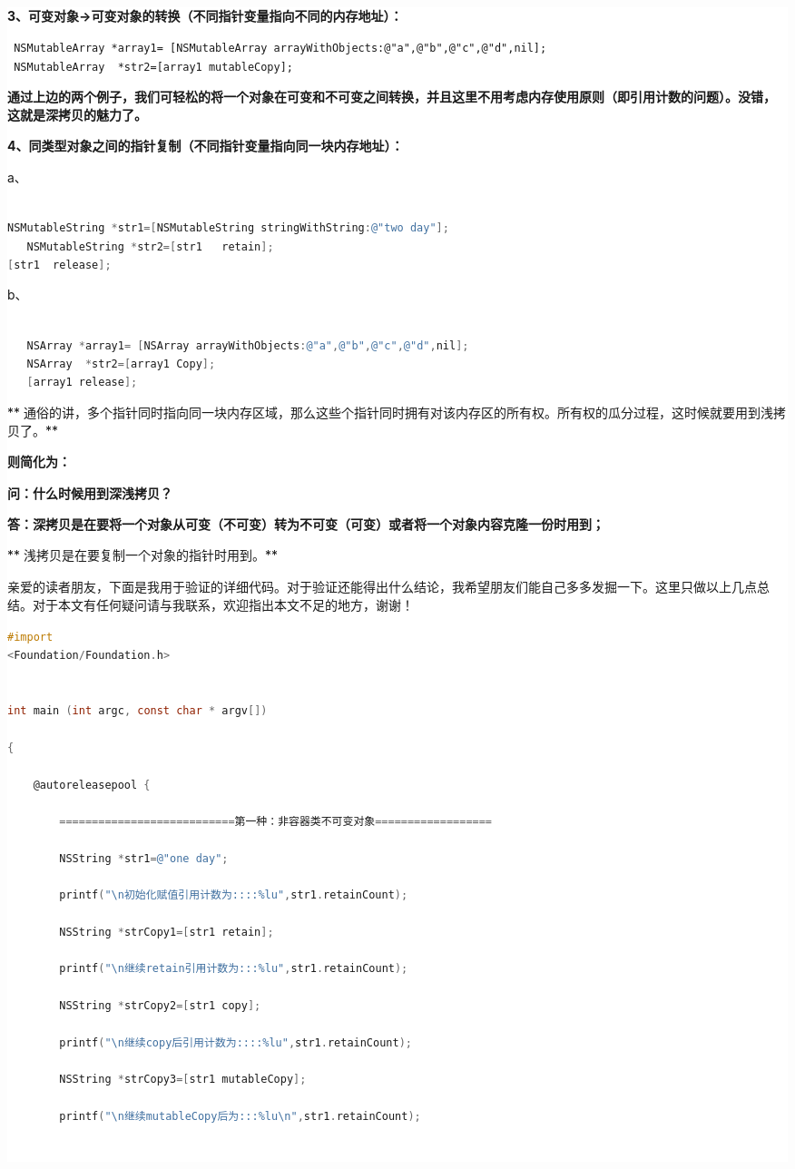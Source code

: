 **3、可变对象→可变对象的转换（不同指针变量指向不同的内存地址）：**

```
 NSMutableArray *array1= [NSMutableArray arrayWithObjects:@"a",@"b",@"c",@"d",nil];
 NSMutableArray  *str2=[array1 mutableCopy];
```

**通过上边的两个例子，我们可轻松的将一个对象在可变和不可变之间转换，并且这里不用考虑内存使用原则（即引用计数的问题）。没错，这就是深拷贝的魅力了。**

**4、同类型对象之间的指针复制（不同指针变量指向同一块内存地址）：**

a、

```objectivec

NSMutableString *str1=[NSMutableString stringWithString:@"two day"];
   NSMutableString *str2=[str1   retain];
[str1  release];
```

b、

```objectivec

   NSArray *array1= [NSArray arrayWithObjects:@"a",@"b",@"c",@"d",nil];
   NSArray  *str2=[array1 Copy];
   [array1 release];
```

** 通俗的讲，多个指针同时指向同一块内存区域，那么这些个指针同时拥有对该内存区的所有权。所有权的瓜分过程，这时候就要用到浅拷贝了。**

**则简化为：**

**问：什么时候用到深浅拷贝？**

**答：深拷贝是在要将一个对象从可变（不可变）转为不可变（可变）或者将一个对象内容克隆一份时用到；**

**     浅拷贝是在要复制一个对象的指针时用到。**

亲爱的读者朋友，下面是我用于验证的详细代码。对于验证还能得出什么结论，我希望朋友们能自己多多发掘一下。这里只做以上几点总结。对于本文有任何疑问请与我联系，欢迎指出本文不足的地方，谢谢！

```objectivec
#import
<Foundation/Foundation.h>


int main (int argc, const char * argv[])

{
    
    @autoreleasepool {
 
        ===========================第一种：非容器类不可变对象==================

        NSString *str1=@"one day";
  
        printf("\n初始化赋值引用计数为::::%lu",str1.retainCount);
        
        NSString *strCopy1=[str1 retain];
        
        printf("\n继续retain引用计数为:::%lu",str1.retainCount);
        
        NSString *strCopy2=[str1 copy];
        
        printf("\n继续copy后引用计数为::::%lu",str1.retainCount);
        
        NSString *strCopy3=[str1 mutableCopy];
        
        printf("\n继续mutableCopy后为:::%lu\n",str1.retainCount);
        
        
```